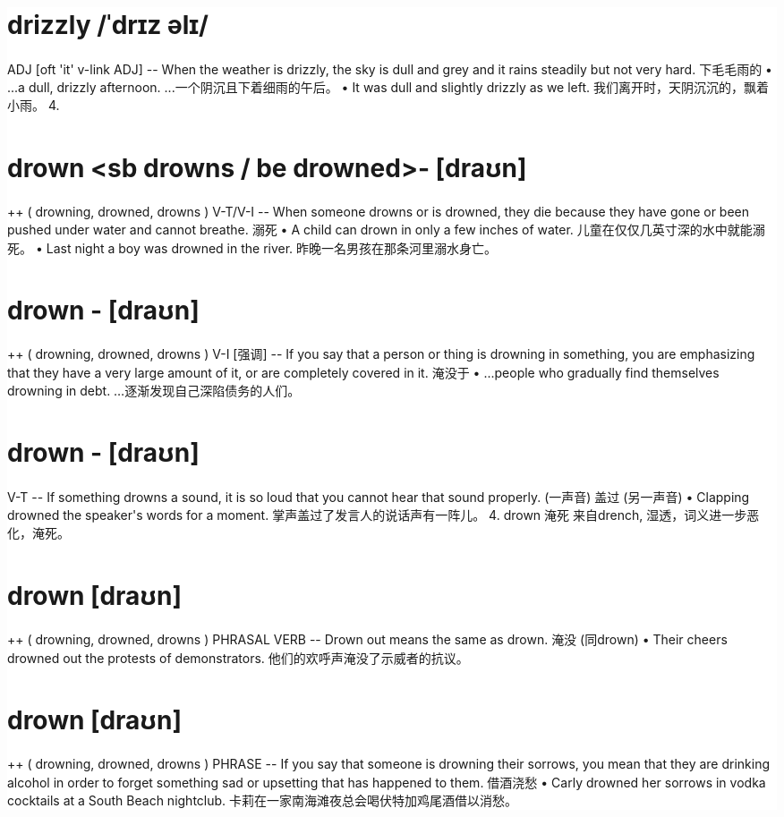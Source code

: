 
# drizzly <note> /ˈdrɪz əlɪ/
ADJ [oft 'it' v-link ADJ] -- When the weather is drizzly, the sky is dull and grey and it rains steadily but not very hard. 下毛毛雨的
•  ...a dull, drizzly afternoon.
...一个阴沉且下着细雨的午后。
•  It was dull and slightly drizzly as we left.
我们离开时，天阴沉沉的，飘着小雨。
4.


# drown <sb drowns / be drowned>- [draʊn]
++ ( drowning, drowned, drowns )
V-T/V-I -- When someone drowns or is drowned, they die because they have gone or been pushed under water and cannot breathe. 溺死
•  A child can drown in only a few inches of water.
儿童在仅仅几英寸深的水中就能溺死。
•  Last night a boy was drowned in the river.
昨晚一名男孩在那条河里溺水身亡。

# drown <sb be drowned in sth>- [draʊn]
++ ( drowning, drowned, drowns )
V-I [强调] -- If you say that a person or thing is drowning in something, you are emphasizing that they have a very large amount of it, or are completely covered in it. 淹没于
•  ...people who gradually find themselves drowning in debt.
…逐渐发现自己深陷债务的人们。

# drown <sth drownes >- [draʊn]
V-T -- If something drowns a sound, it is so loud that you cannot hear that sound properly. (一声音) 盖过 (另一声音)
•  Clapping drowned the speaker's words for a moment.
掌声盖过了发言人的说话声有一阵儿。
4.
drown 淹死
来自drench, 湿透，词义进一步恶化，淹死。


# drown <out> [draʊn]
++ ( drowning, drowned, drowns )
PHRASAL VERB -- Drown out means the same as drown. 淹没 (同drown)
•  Their cheers drowned out the protests of demonstrators.
他们的欢呼声淹没了示威者的抗议。

# drown <sorrows> [draʊn]
++ ( drowning, drowned, drowns )
PHRASE -- If you say that someone is drowning their sorrows, you mean that they are drinking alcohol in order to forget something sad or upsetting that has happened to them. 借酒浇愁
•  Carly drowned her sorrows in vodka cocktails at a South Beach nightclub.
卡莉在一家南海滩夜总会喝伏特加鸡尾酒借以消愁。
